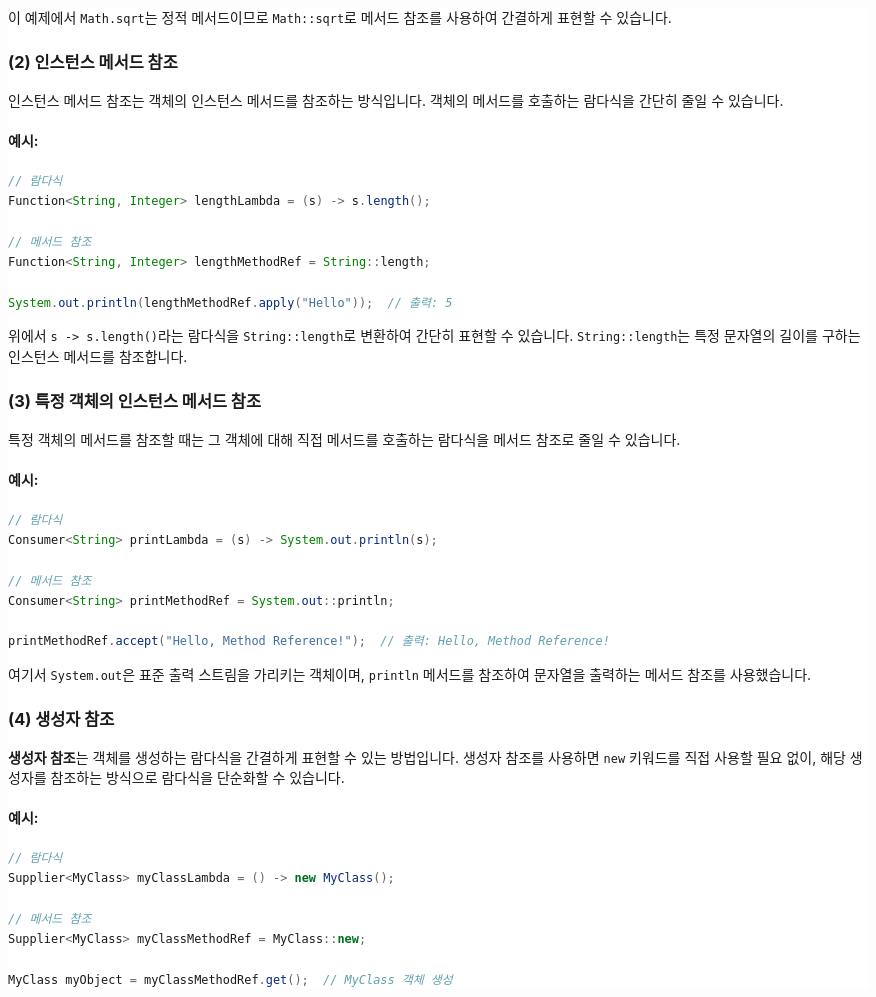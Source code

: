 이 예제에서 `Math.sqrt`는 정적 메서드이므로 `Math::sqrt`로 메서드 참조를 사용하여 간결하게 표현할 수 있습니다.

### **(2) 인스턴스 메서드 참조**

인스턴스 메서드 참조는 객체의 인스턴스 메서드를 참조하는 방식입니다. 객체의 메서드를 호출하는 람다식을 간단히 줄일 수 있습니다.

#### 예시:

```java
// 람다식
Function<String, Integer> lengthLambda = (s) -> s.length();

// 메서드 참조
Function<String, Integer> lengthMethodRef = String::length;

System.out.println(lengthMethodRef.apply("Hello"));  // 출력: 5
```

위에서 `s -> s.length()`라는 람다식을 `String::length`로 변환하여 간단히 표현할 수 있습니다. `String::length`는 특정 문자열의 길이를 구하는 인스턴스 메서드를 참조합니다.

### **(3) 특정 객체의 인스턴스 메서드 참조**

특정 객체의 메서드를 참조할 때는 그 객체에 대해 직접 메서드를 호출하는 람다식을 메서드 참조로 줄일 수 있습니다.

#### 예시:

```java
// 람다식
Consumer<String> printLambda = (s) -> System.out.println(s);

// 메서드 참조
Consumer<String> printMethodRef = System.out::println;

printMethodRef.accept("Hello, Method Reference!");  // 출력: Hello, Method Reference!
```

여기서 `System.out`은 표준 출력 스트림을 가리키는 객체이며, `println` 메서드를 참조하여 문자열을 출력하는 메서드 참조를 사용했습니다.

### **(4) 생성자 참조**

**생성자 참조**는 객체를 생성하는 람다식을 간결하게 표현할 수 있는 방법입니다. 생성자 참조를 사용하면 `new` 키워드를 직접 사용할 필요 없이, 해당 생성자를 참조하는 방식으로 람다식을 단순화할 수 있습니다.

#### 예시:

```java
// 람다식
Supplier<MyClass> myClassLambda = () -> new MyClass();

// 메서드 참조
Supplier<MyClass> myClassMethodRef = MyClass::new;

MyClass myObject = myClassMethodRef.get();  // MyClass 객체 생성
```
